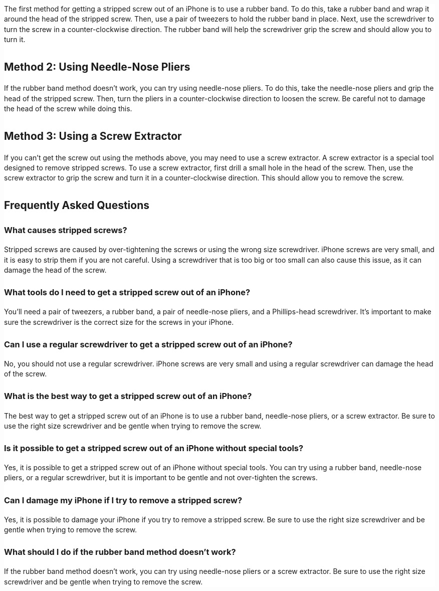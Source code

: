 <p>The first method for getting a stripped screw out of an iPhone is to use a rubber band. To do this, take a rubber band and wrap it around the head of the stripped screw. Then, use a pair of tweezers to hold the rubber band in place. Next, use the screwdriver to turn the screw in a counter-clockwise direction. The rubber band will help the screwdriver grip the screw and should allow you to turn it.</p>

<h2>Method 2: Using Needle-Nose Pliers</h2>

<p>If the rubber band method doesn’t work, you can try using needle-nose pliers. To do this, take the needle-nose pliers and grip the head of the stripped screw. Then, turn the pliers in a counter-clockwise direction to loosen the screw. Be careful not to damage the head of the screw while doing this.</p>

<h2>Method 3: Using a Screw Extractor</h2>

<p>If you can’t get the screw out using the methods above, you may need to use a screw extractor. A screw extractor is a special tool designed to remove stripped screws. To use a screw extractor, first drill a small hole in the head of the screw. Then, use the screw extractor to grip the screw and turn it in a counter-clockwise direction. This should allow you to remove the screw.</p>

<h2>Frequently Asked Questions</h2>

<h3>What causes stripped screws?</h3>

<p>Stripped screws are caused by over-tightening the screws or using the wrong size screwdriver. iPhone screws are very small, and it is easy to strip them if you are not careful. Using a screwdriver that is too big or too small can also cause this issue, as it can damage the head of the screw.</p>

<h3>What tools do I need to get a stripped screw out of an iPhone?</h3>

<p>You’ll need a pair of tweezers, a rubber band, a pair of needle-nose pliers, and a Phillips-head screwdriver. It’s important to make sure the screwdriver is the correct size for the screws in your iPhone.</p>

<h3>Can I use a regular screwdriver to get a stripped screw out of an iPhone?</h3>

<p>No, you should not use a regular screwdriver. iPhone screws are very small and using a regular screwdriver can damage the head of the screw.</p>

<h3>What is the best way to get a stripped screw out of an iPhone?</h3>

<p>The best way to get a stripped screw out of an iPhone is to use a rubber band, needle-nose pliers, or a screw extractor. Be sure to use the right size screwdriver and be gentle when trying to remove the screw.</p>

<h3>Is it possible to get a stripped screw out of an iPhone without special tools?</h3>

<p>Yes, it is possible to get a stripped screw out of an iPhone without special tools. You can try using a rubber band, needle-nose pliers, or a regular screwdriver, but it is important to be gentle and not over-tighten the screws.</p>

<h3>Can I damage my iPhone if I try to remove a stripped screw?</h3>

<p>Yes, it is possible to damage your iPhone if you try to remove a stripped screw. Be sure to use the right size screwdriver and be gentle when trying to remove the screw.</p>

<h3>What should I do if the rubber band method doesn’t work?</h3>

<p>If the rubber band method doesn’t work, you can try using needle-nose pliers or a screw extractor. Be sure to use the right size screwdriver and be gentle when trying to remove the screw.</p>
